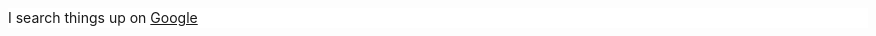 






I search things up on [Google](https://google.com/)




















































































